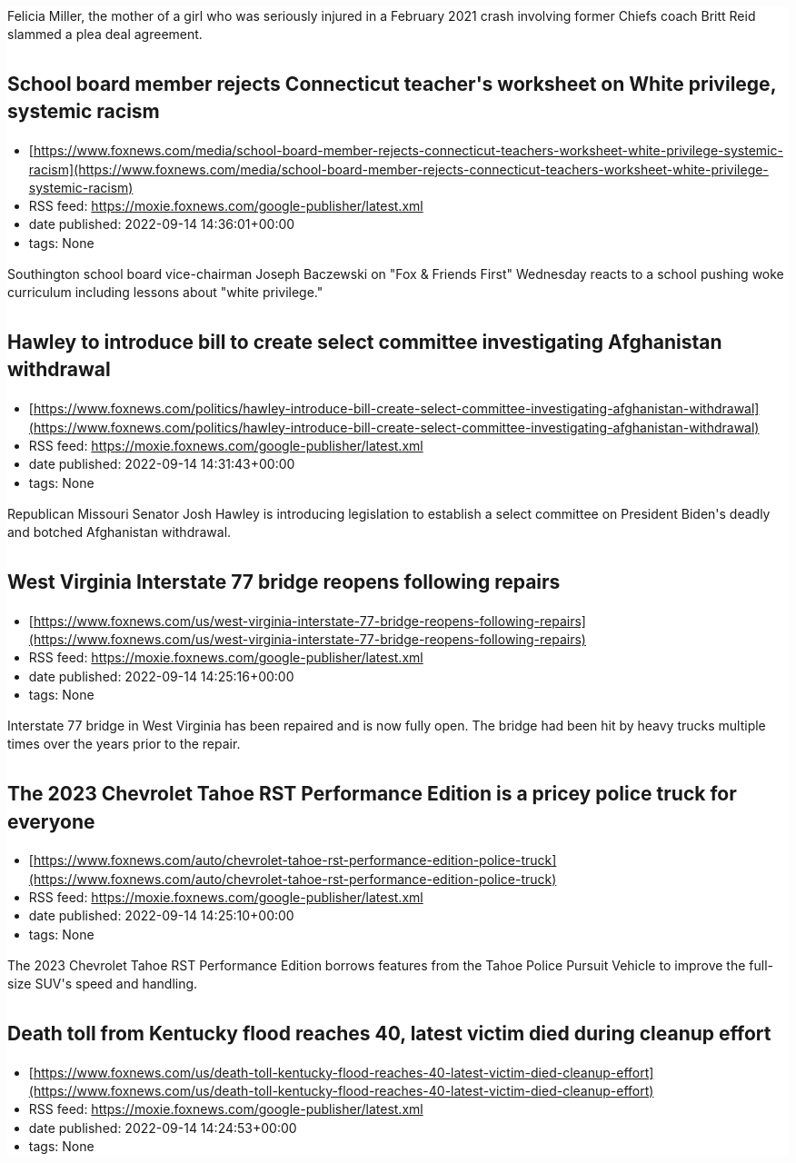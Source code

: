 Felicia Miller, the mother of a girl who was seriously injured in a February 2021 crash involving former Chiefs coach Britt Reid slammed a plea deal agreement.

## School board member rejects Connecticut teacher's worksheet on White privilege, systemic racism
 - [https://www.foxnews.com/media/school-board-member-rejects-connecticut-teachers-worksheet-white-privilege-systemic-racism](https://www.foxnews.com/media/school-board-member-rejects-connecticut-teachers-worksheet-white-privilege-systemic-racism)
 - RSS feed: https://moxie.foxnews.com/google-publisher/latest.xml
 - date published: 2022-09-14 14:36:01+00:00
 - tags: None

Southington school board vice-chairman Joseph Baczewski on "Fox & Friends First" Wednesday reacts to a school pushing woke curriculum including lessons about "white privilege."

## Hawley to introduce bill to create select committee investigating Afghanistan withdrawal
 - [https://www.foxnews.com/politics/hawley-introduce-bill-create-select-committee-investigating-afghanistan-withdrawal](https://www.foxnews.com/politics/hawley-introduce-bill-create-select-committee-investigating-afghanistan-withdrawal)
 - RSS feed: https://moxie.foxnews.com/google-publisher/latest.xml
 - date published: 2022-09-14 14:31:43+00:00
 - tags: None

Republican Missouri Senator Josh Hawley is introducing legislation to establish a select committee on President Biden's deadly and botched Afghanistan withdrawal.

## West Virginia Interstate 77 bridge reopens following repairs
 - [https://www.foxnews.com/us/west-virginia-interstate-77-bridge-reopens-following-repairs](https://www.foxnews.com/us/west-virginia-interstate-77-bridge-reopens-following-repairs)
 - RSS feed: https://moxie.foxnews.com/google-publisher/latest.xml
 - date published: 2022-09-14 14:25:16+00:00
 - tags: None

Interstate 77 bridge in West Virginia has been repaired and is now fully open. The bridge had been hit by heavy trucks multiple times over the years prior to the repair.

## The 2023 Chevrolet Tahoe RST Performance Edition is a pricey police truck for everyone
 - [https://www.foxnews.com/auto/chevrolet-tahoe-rst-performance-edition-police-truck](https://www.foxnews.com/auto/chevrolet-tahoe-rst-performance-edition-police-truck)
 - RSS feed: https://moxie.foxnews.com/google-publisher/latest.xml
 - date published: 2022-09-14 14:25:10+00:00
 - tags: None

The 2023 Chevrolet Tahoe RST Performance Edition borrows features from the Tahoe Police Pursuit Vehicle to improve the full-size SUV's speed and handling.

## Death toll from Kentucky flood reaches 40, latest victim died during cleanup effort
 - [https://www.foxnews.com/us/death-toll-kentucky-flood-reaches-40-latest-victim-died-cleanup-effort](https://www.foxnews.com/us/death-toll-kentucky-flood-reaches-40-latest-victim-died-cleanup-effort)
 - RSS feed: https://moxie.foxnews.com/google-publisher/latest.xml
 - date published: 2022-09-14 14:24:53+00:00
 - tags: None
